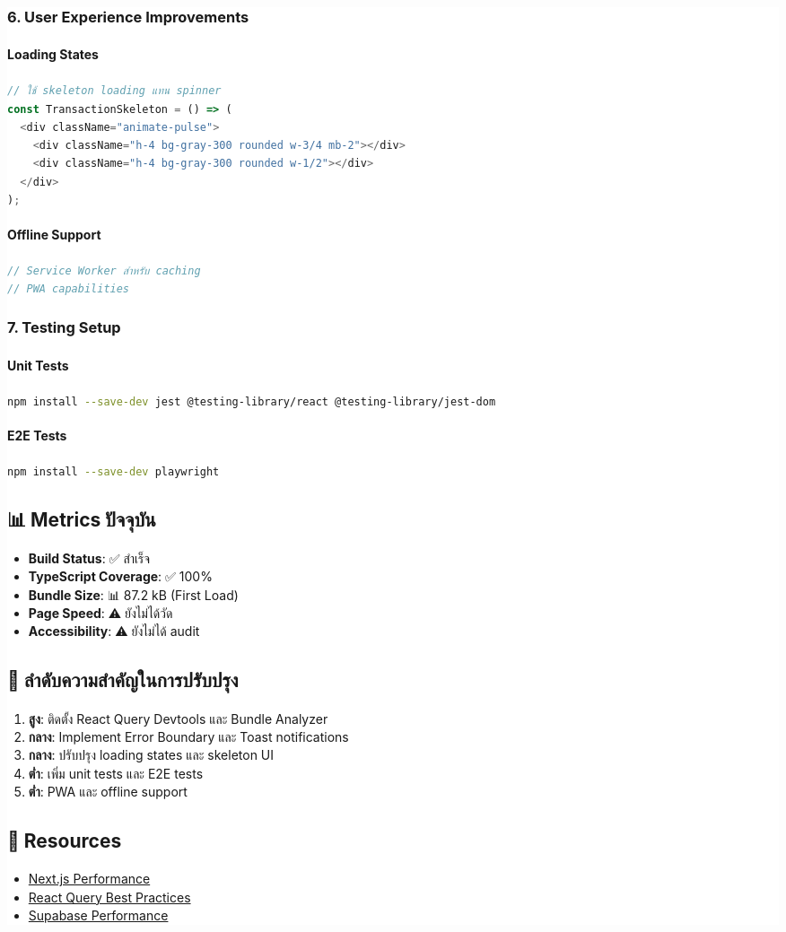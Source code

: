 ### 6. **User Experience Improvements**

#### Loading States
```typescript
// ใช้ skeleton loading แทน spinner
const TransactionSkeleton = () => (
  <div className="animate-pulse">
    <div className="h-4 bg-gray-300 rounded w-3/4 mb-2"></div>
    <div className="h-4 bg-gray-300 rounded w-1/2"></div>
  </div>
);
```

#### Offline Support
```typescript
// Service Worker สำหรับ caching
// PWA capabilities
```

### 7. **Testing Setup**

#### Unit Tests
```bash
npm install --save-dev jest @testing-library/react @testing-library/jest-dom
```

#### E2E Tests  
```bash
npm install --save-dev playwright
```

## 📊 Metrics ปัจจุบัน

- **Build Status**: ✅ สำเร็จ
- **TypeScript Coverage**: ✅ 100%
- **Bundle Size**: 📊 87.2 kB (First Load)
- **Page Speed**: ⚠️ ยังไม่ได้วัด
- **Accessibility**: ⚠️ ยังไม่ได้ audit

## 🎯 ลำดับความสำคัญในการปรับปรุง

1. **สูง**: ติดตั้ง React Query Devtools และ Bundle Analyzer
2. **กลาง**: Implement Error Boundary และ Toast notifications  
3. **กลาง**: ปรับปรุง loading states และ skeleton UI
4. **ต่ำ**: เพิ่ม unit tests และ E2E tests
5. **ต่ำ**: PWA และ offline support

## 🔗 Resources

- [Next.js Performance](https://nextjs.org/docs/advanced-features/measuring-performance)
- [React Query Best Practices](https://tkdodo.eu/blog/practical-react-query)
- [Supabase Performance](https://supabase.com/docs/guides/platform/performance)

